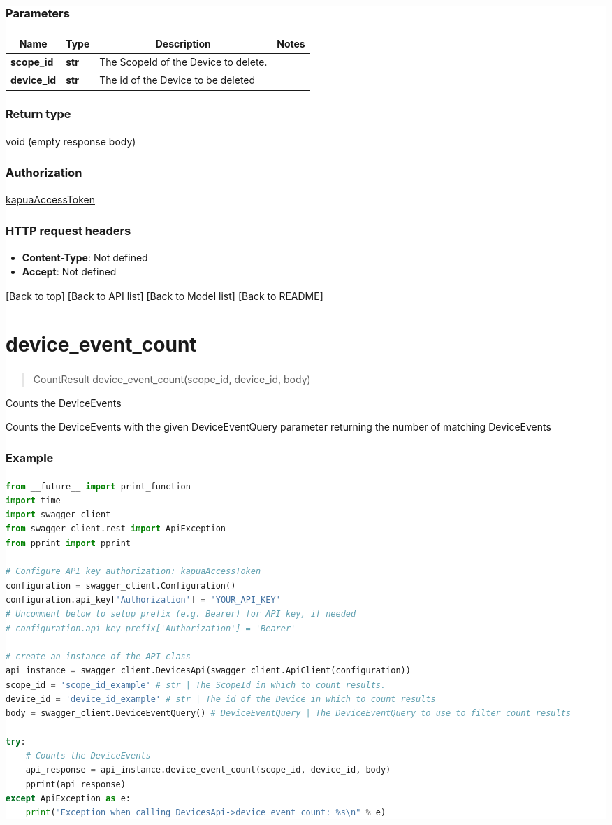 ### Parameters

Name | Type | Description  | Notes
------------- | ------------- | ------------- | -------------
 **scope_id** | **str**| The ScopeId of the Device to delete. | 
 **device_id** | **str**| The id of the Device to be deleted | 

### Return type

void (empty response body)

### Authorization

[kapuaAccessToken](../README.md#kapuaAccessToken)

### HTTP request headers

 - **Content-Type**: Not defined
 - **Accept**: Not defined

[[Back to top]](#) [[Back to API list]](../README.md#documentation-for-api-endpoints) [[Back to Model list]](../README.md#documentation-for-models) [[Back to README]](../README.md)

# **device_event_count**
> CountResult device_event_count(scope_id, device_id, body)

Counts the DeviceEvents

Counts the DeviceEvents with the given DeviceEventQuery parameter returning the number of matching DeviceEvents

### Example
```python
from __future__ import print_function
import time
import swagger_client
from swagger_client.rest import ApiException
from pprint import pprint

# Configure API key authorization: kapuaAccessToken
configuration = swagger_client.Configuration()
configuration.api_key['Authorization'] = 'YOUR_API_KEY'
# Uncomment below to setup prefix (e.g. Bearer) for API key, if needed
# configuration.api_key_prefix['Authorization'] = 'Bearer'

# create an instance of the API class
api_instance = swagger_client.DevicesApi(swagger_client.ApiClient(configuration))
scope_id = 'scope_id_example' # str | The ScopeId in which to count results.
device_id = 'device_id_example' # str | The id of the Device in which to count results
body = swagger_client.DeviceEventQuery() # DeviceEventQuery | The DeviceEventQuery to use to filter count results

try:
    # Counts the DeviceEvents
    api_response = api_instance.device_event_count(scope_id, device_id, body)
    pprint(api_response)
except ApiException as e:
    print("Exception when calling DevicesApi->device_event_count: %s\n" % e)
```

